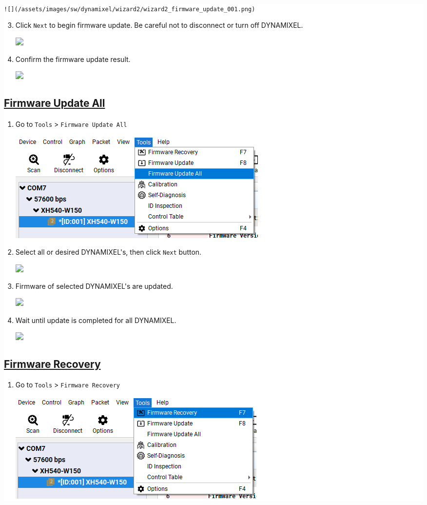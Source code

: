     ![](/assets/images/sw/dynamixel/wizard2/wizard2_firmware_update_001.png)

3. Click `Next` to begin firmware update. Be careful not to disconnect or turn off DYNAMIXEL.

    ![](/assets/images/sw/dynamixel/wizard2/wizard2_firmware_update_002.png)

4. Confirm the firmware update result.

    ![](/assets/images/sw/dynamixel/wizard2/wizard2_firmware_update_004.png)

## [Firmware Update All](#firmware-update-all)

1. Go to `Tools` > `Firmware Update All`

    ![](/assets/images/sw/dynamixel/wizard2/new_wizard2_016.png)

    <!-- ![](/assets/images/sw/dynamixel/wizard2/wizard2_016.png) -->

2. Select all or desired DYNAMIXEL's, then click `Next` button.

    ![](/assets/images/sw/dynamixel/wizard2/wizard2_firmware_update_all_001.png)

3. Firmware of selected DYNAMIXEL's are updated.

    ![](/assets/images/sw/dynamixel/wizard2/wizard2_firmware_update_all_002.png)

4. Wait until update is completed for all DYNAMIXEL.

    ![](/assets/images/sw/dynamixel/wizard2/wizard2_firmware_update_all_003.png)

## [Firmware Recovery](#firmware-recovery)

1. Go to `Tools` > `Firmware Recovery`

    ![](/assets/images/sw/dynamixel/wizard2/new_wizard2_017.png)
    